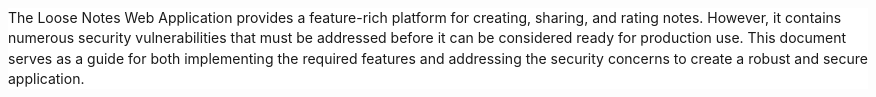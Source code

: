 The Loose Notes Web Application provides a feature-rich platform for creating, sharing, and rating notes. However, it contains numerous security vulnerabilities that must be addressed before it can be considered ready for production use. This document serves as a guide for both implementing the required features and addressing the security concerns to create a robust and secure application.